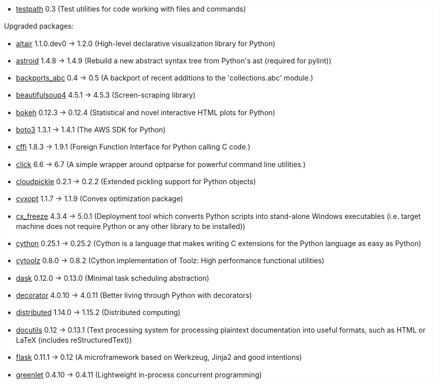   * [testpath](http://pypi.python.org/pypi/testpath) 0.3 (Test utilities for code working with files and commands)



Upgraded packages:



  * [altair](http://pypi.python.org/pypi/altair) 1.1.0.dev0 → 1.2.0 (High-level declarative visualization library for Python)

  * [astroid](http://pypi.python.org/pypi/astroid) 1.4.8 → 1.4.9 (Rebuild a new abstract syntax tree from Python's ast (required for pylint))

  * [backports_abc](http://pypi.python.org/pypi/backports_abc) 0.4 → 0.5 (A backport of recent additions to the 'collections.abc' module.)

  * [beautifulsoup4](http://pypi.python.org/pypi/beautifulsoup4) 4.5.1 → 4.5.3 (Screen-scraping library)

  * [bokeh](http://pypi.python.org/pypi/bokeh) 0.12.3 → 0.12.4 (Statistical and novel interactive HTML plots for Python)

  * [boto3](http://pypi.python.org/pypi/boto3) 1.3.1 → 1.4.1 (The AWS SDK for Python)

  * [cffi](http://pypi.python.org/pypi/cffi) 1.8.3 → 1.9.1 (Foreign Function Interface for Python calling C code.)

  * [click](http://pypi.python.org/pypi/click) 6.6 → 6.7 (A simple wrapper around optparse for powerful command line utilities.)

  * [cloudpickle](http://pypi.python.org/pypi/cloudpickle) 0.2.1 → 0.2.2 (Extended pickling support for Python objects)

  * [cvxopt](http://pypi.python.org/pypi/cvxopt) 1.1.7 → 1.1.9 (Convex optimization package)

  * [cx_freeze](http://cx-freeze.sourceforge.net) 4.3.4 → 5.0.1 (Deployment tool which converts Python scripts into stand-alone Windows executables (i.e. target machine does not require Python or any other library to be installed))

  * [cython](http://www.cython.org) 0.25.1 → 0.25.2 (Cython is a language that makes writing C extensions for the Python language as easy as Python)

  * [cytoolz](http://pypi.python.org/pypi/cytoolz) 0.8.0 → 0.8.2 (Cython implementation of Toolz: High performance functional utilities)

  * [dask](http://pypi.python.org/pypi/dask) 0.12.0 → 0.13.0 (Minimal task scheduling abstraction)

  * [decorator](http://pypi.python.org/pypi/decorator) 4.0.10 → 4.0.11 (Better living through Python with decorators)

  * [distributed](http://pypi.python.org/pypi/distributed) 1.14.0 → 1.15.2 (Distributed computing)

  * [docutils](http://docutils.sourceforge.net) 0.12 → 0.13.1 (Text processing system for processing plaintext documentation into useful formats, such as HTML or LaTeX (includes reStructuredText))

  * [flask](http://pypi.python.org/pypi/flask) 0.11.1 → 0.12 (A microframework based on Werkzeug, Jinja2 and good intentions)

  * [greenlet](http://pypi.python.org/pypi/greenlet) 0.4.10 → 0.4.11 (Lightweight in-process concurrent programming)
